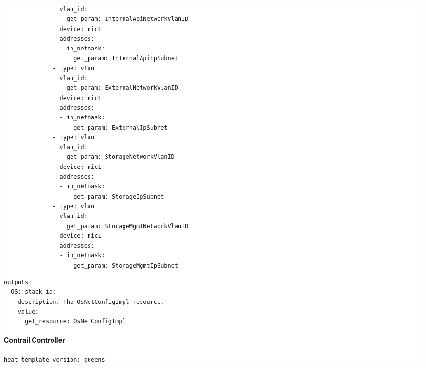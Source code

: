                     vlan_id:
                      get_param: InternalApiNetworkVlanID
                    device: nic1
                    addresses:
                    - ip_netmask:
                        get_param: InternalApiIpSubnet
                  - type: vlan
                    vlan_id:
                      get_param: ExternalNetworkVlanID
                    device: nic1
                    addresses:
                    - ip_netmask:
                        get_param: ExternalIpSubnet
                  - type: vlan
                    vlan_id:
                      get_param: StorageNetworkVlanID
                    device: nic1
                    addresses:
                    - ip_netmask:
                        get_param: StorageIpSubnet
                  - type: vlan
                    vlan_id:
                      get_param: StorageMgmtNetworkVlanID
                    device: nic1
                    addresses:
                    - ip_netmask:
                        get_param: StorageMgmtIpSubnet

</div>

  

<div class="output" dir="ltr">

    outputs:
      OS::stack_id:
        description: The OsNetConfigImpl resource.
        value:
          get_resource: OsNetConfigImpl

</div>

</div>

#### Contrail Controller

<div id="jd0e452" class="sample" dir="ltr">

<div class="output" dir="ltr">

    heat_template_version: queens

</div>

  

<div class="output" dir="ltr">
